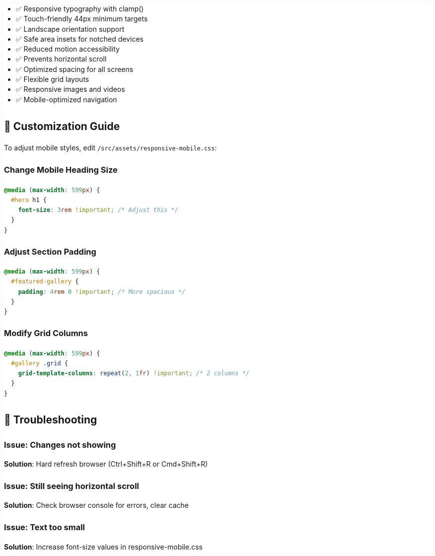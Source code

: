 - ✅ Responsive typography with clamp()
- ✅ Touch-friendly 44px minimum targets
- ✅ Landscape orientation support
- ✅ Safe area insets for notched devices
- ✅ Reduced motion accessibility
- ✅ Prevents horizontal scroll
- ✅ Optimized spacing for all screens
- ✅ Flexible grid layouts
- ✅ Responsive images and videos
- ✅ Mobile-optimized navigation

## 📝 Customization Guide

To adjust mobile styles, edit `/src/assets/responsive-mobile.css`:

### Change Mobile Heading Size
```css
@media (max-width: 599px) {
  #hero h1 {
    font-size: 3rem !important; /* Adjust this */
  }
}
```

### Adjust Section Padding
```css
@media (max-width: 599px) {
  #featured-gallery {
    padding: 4rem 0 !important; /* More spacious */
  }
}
```

### Modify Grid Columns
```css
@media (max-width: 599px) {
  #gallery .grid {
    grid-template-columns: repeat(2, 1fr) !important; /* 2 columns */
  }
}
```

## 🐛 Troubleshooting

### Issue: Changes not showing
**Solution**: Hard refresh browser (Ctrl+Shift+R or Cmd+Shift+R)

### Issue: Still seeing horizontal scroll
**Solution**: Check browser console for errors, clear cache

### Issue: Text too small
**Solution**: Increase font-size values in responsive-mobile.css
